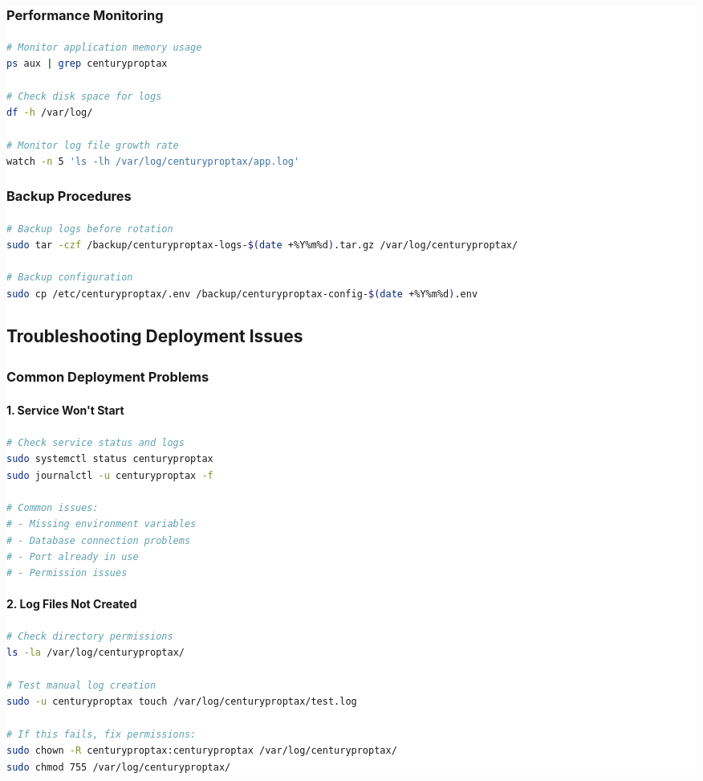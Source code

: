 ### Performance Monitoring
```bash
# Monitor application memory usage
ps aux | grep centuryproptax

# Check disk space for logs
df -h /var/log/

# Monitor log file growth rate
watch -n 5 'ls -lh /var/log/centuryproptax/app.log'
```

### Backup Procedures
```bash
# Backup logs before rotation
sudo tar -czf /backup/centuryproptax-logs-$(date +%Y%m%d).tar.gz /var/log/centuryproptax/

# Backup configuration
sudo cp /etc/centuryproptax/.env /backup/centuryproptax-config-$(date +%Y%m%d).env
```

## Troubleshooting Deployment Issues

### Common Deployment Problems

#### 1. Service Won't Start
```bash
# Check service status and logs
sudo systemctl status centuryproptax
sudo journalctl -u centuryproptax -f

# Common issues:
# - Missing environment variables
# - Database connection problems
# - Port already in use
# - Permission issues
```

#### 2. Log Files Not Created
```bash
# Check directory permissions
ls -la /var/log/centuryproptax/

# Test manual log creation
sudo -u centuryproptax touch /var/log/centuryproptax/test.log

# If this fails, fix permissions:
sudo chown -R centuryproptax:centuryproptax /var/log/centuryproptax/
sudo chmod 755 /var/log/centuryproptax/
```

